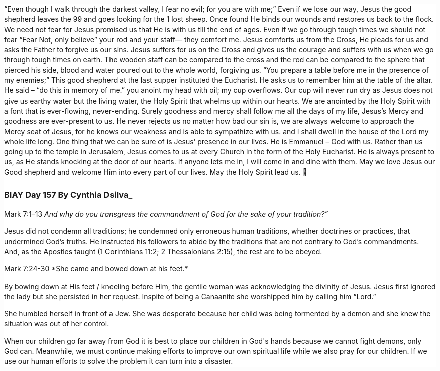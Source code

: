 “Even though I walk through the darkest valley, I fear no evil; for you are with me;”
Even if we lose our way, Jesus the good shepherd leaves the 99 and goes looking for the 1 lost sheep. Once found He binds our wounds and restores us back to the flock. We need not fear for Jesus promised us that He is with us till the end of ages. Even if we go through tough times we should not fear “Fear Not, only believe”
your rod and your staff— they comfort me.
Jesus comforts us from the Cross, He pleads for us and asks the Father to forgive us our sins. Jesus suffers for us on the Cross and gives us the courage and suffers with us when we go through tough times on earth. The wooden staff can be compared to the cross and the rod can be compared to the sphere that pierced his side, blood and water poured out to the whole world, forgiving us.
“You prepare a table before me in the presence of my enemies;”
This good shepherd at the last supper instituted the Eucharist. He asks us to remember him at the table of the altar. He said – “do this in memory of me.”
you anoint my head with oil; my cup overflows.
Our cup will never run dry as Jesus does not give us earthy water but the living water, the Holy Spirit that whelms up within our hearts. We are anointed by the Holy Spirit with a font that is ever-flowing, never-ending.
Surely goodness and mercy shall follow me all the days of my life,
Jesus’s Mercy and goodness are ever-present to us. He never rejects us no matter how bad our sin is, we are always welcome to approach the Mercy seat of Jesus, for he knows our weakness and is able to sympathize with us.
and I shall dwell in the house of the Lord my whole life long.
One thing that we can be sure of is Jesus’ presence in our lives. He is Emmanuel – God with us. Rather than us going up to the temple in Jerusalem, Jesus comes to us at every Church in the form of the Holy Eucharist. He is always present to us, as He stands knocking at the door of our hearts. If anyone lets me in, I will come in and dine with them.
May we love Jesus our Good shepherd and welcome Him into every part of our lives.
May the Holy Spirit lead us. 🙏

### BIAY Day 157 By Cynthia Dsilva\_

Mark 7:1–13
*And why do you transgress the commandment of God for the sake of your tradition?”*

Jesus did not condemn all traditions; he condemned only erroneous human traditions, whether doctrines or practices, that undermined God’s truths. He instructed his followers to abide by the traditions that are not contrary to God’s commandments.  And, as the Apostles taught (1 Corinthians 11:2; 2 Thessalonians 2:15), the rest are to be obeyed.

Mark 7:24-30
\*She came and bowed down at his feet.\*

By bowing down at His feet / kneeling before Him, the gentile woman was acknowledging the divinity of Jesus.
Jesus first ignored the lady but she persisted in her request.  Inspite of being a Canaanite she worshipped him by calling him “Lord.”

She humbled herself in front of a Jew.  She was desperate because her child was being tormented by a demon and she knew the situation was out of her control.

When our children go far away from God it is best to place our children in God's hands because we cannot fight demons, only God can.  Meanwhile, we must continue making efforts to improve our own spiritual life while we also pray for our children. If we use our human efforts to solve the problem it can turn into a disaster.
